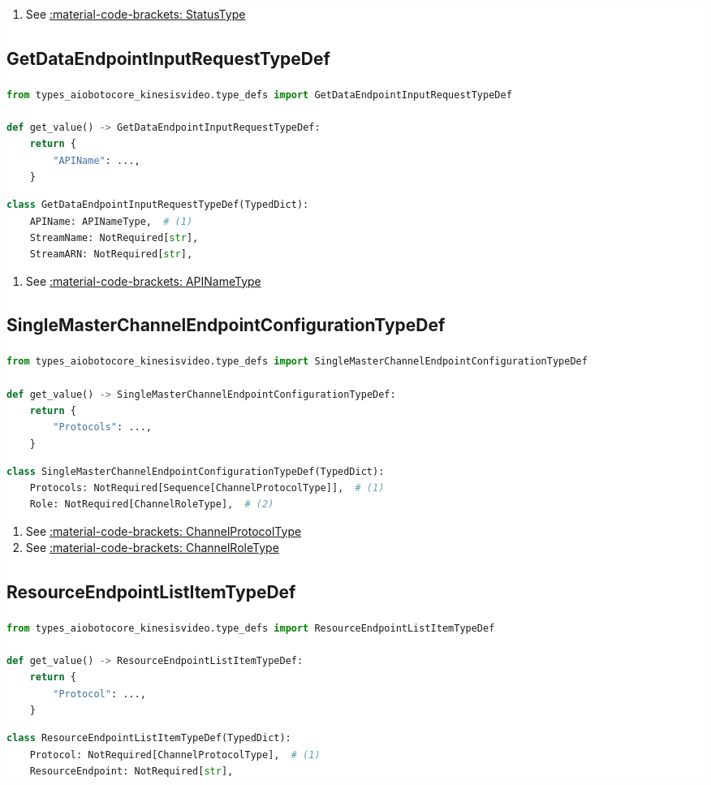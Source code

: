 1. See [:material-code-brackets: StatusType](./literals.md#statustype) 
## GetDataEndpointInputRequestTypeDef

```python title="Usage Example"
from types_aiobotocore_kinesisvideo.type_defs import GetDataEndpointInputRequestTypeDef

def get_value() -> GetDataEndpointInputRequestTypeDef:
    return {
        "APIName": ...,
    }
```

```python title="Definition"
class GetDataEndpointInputRequestTypeDef(TypedDict):
    APIName: APINameType,  # (1)
    StreamName: NotRequired[str],
    StreamARN: NotRequired[str],
```

1. See [:material-code-brackets: APINameType](./literals.md#apinametype) 
## SingleMasterChannelEndpointConfigurationTypeDef

```python title="Usage Example"
from types_aiobotocore_kinesisvideo.type_defs import SingleMasterChannelEndpointConfigurationTypeDef

def get_value() -> SingleMasterChannelEndpointConfigurationTypeDef:
    return {
        "Protocols": ...,
    }
```

```python title="Definition"
class SingleMasterChannelEndpointConfigurationTypeDef(TypedDict):
    Protocols: NotRequired[Sequence[ChannelProtocolType]],  # (1)
    Role: NotRequired[ChannelRoleType],  # (2)
```

1. See [:material-code-brackets: ChannelProtocolType](./literals.md#channelprotocoltype) 
2. See [:material-code-brackets: ChannelRoleType](./literals.md#channelroletype) 
## ResourceEndpointListItemTypeDef

```python title="Usage Example"
from types_aiobotocore_kinesisvideo.type_defs import ResourceEndpointListItemTypeDef

def get_value() -> ResourceEndpointListItemTypeDef:
    return {
        "Protocol": ...,
    }
```

```python title="Definition"
class ResourceEndpointListItemTypeDef(TypedDict):
    Protocol: NotRequired[ChannelProtocolType],  # (1)
    ResourceEndpoint: NotRequired[str],
```
